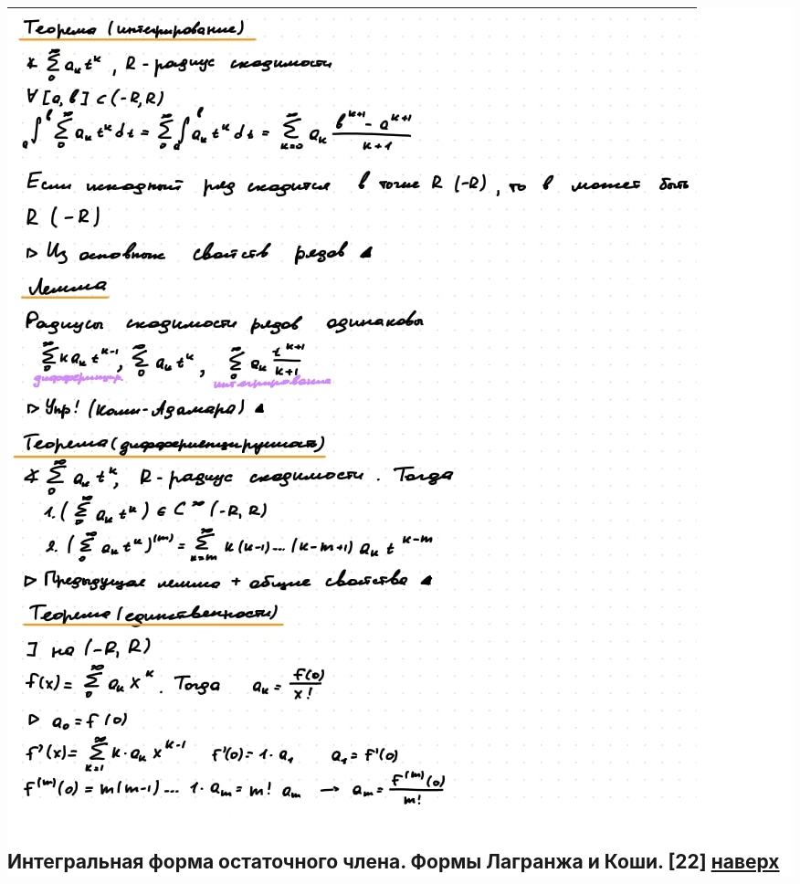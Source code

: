 ![Интегрирование и дифференцирование степенных рядов. Единственность разложения в степенной ряд.](https://raw.githubusercontent.com/SikioN/MathAnalExam/main/cards/21.jpg)
---
## Интегральная форма остаточного члена. Формы Лагранжа и Коши. [22] [наверх](https://SikioN.github.io/MathAnalExam/#%D1%8D%D0%BA%D0%B7%D0%B0%D0%BC%D0%B5%D0%BD-%D0%BF%D0%BE-%D0%BC%D0%B0%D1%82%D0%B0%D0%BD%D1%83)